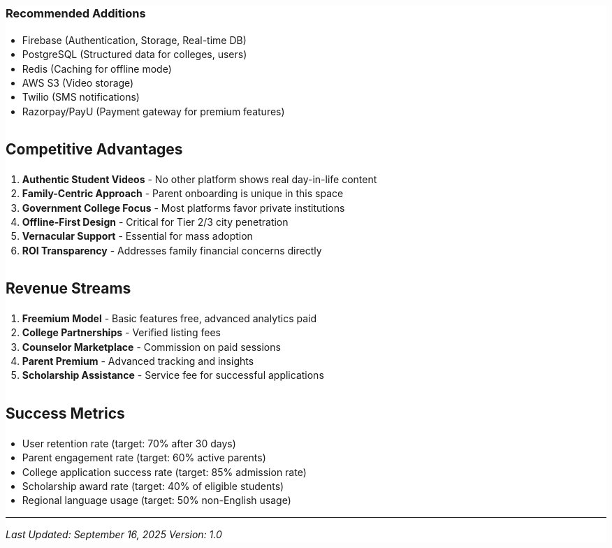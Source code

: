 ### Recommended Additions
- Firebase (Authentication, Storage, Real-time DB)
- PostgreSQL (Structured data for colleges, users)
- Redis (Caching for offline mode)
- AWS S3 (Video storage)
- Twilio (SMS notifications)
- Razorpay/PayU (Payment gateway for premium features)

## Competitive Advantages

1. **Authentic Student Videos** - No other platform shows real day-in-life content
2. **Family-Centric Approach** - Parent onboarding is unique in this space
3. **Government College Focus** - Most platforms favor private institutions
4. **Offline-First Design** - Critical for Tier 2/3 city penetration
5. **Vernacular Support** - Essential for mass adoption
6. **ROI Transparency** - Addresses family financial concerns directly

## Revenue Streams

1. **Freemium Model** - Basic features free, advanced analytics paid
2. **College Partnerships** - Verified listing fees
3. **Counselor Marketplace** - Commission on paid sessions
4. **Parent Premium** - Advanced tracking and insights
5. **Scholarship Assistance** - Service fee for successful applications

## Success Metrics

- User retention rate (target: 70% after 30 days)
- Parent engagement rate (target: 60% active parents)
- College application success rate (target: 85% admission rate)
- Scholarship award rate (target: 40% of eligible students)
- Regional language usage (target: 50% non-English usage)

---

*Last Updated: September 16, 2025*
*Version: 1.0*